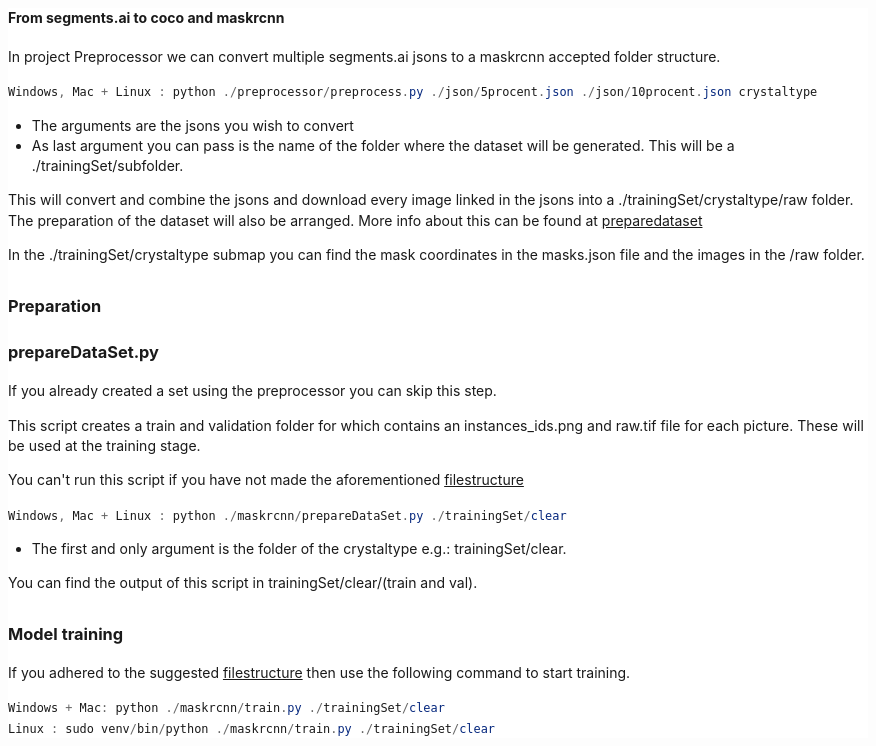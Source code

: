 #### From segments.ai to coco and maskrcnn

In project Preprocessor we can convert multiple segments.ai jsons to a maskrcnn accepted folder structure.

```powershell
Windows, Mac + Linux : python ./preprocessor/preprocess.py ./json/5procent.json ./json/10procent.json crystaltype
```

- The arguments are the jsons you wish to convert
- As last argument you can pass is the name of the folder where the dataset will be generated. This will be a
  ./trainingSet/subfolder.

This will convert and combine the jsons and download every image linked in the jsons into a
./trainingSet/crystaltype/raw folder. The preparation of the dataset will also be arranged. More info about this can be
found at [preparedataset](#preparedatasetpy)

In the ./trainingSet/crystaltype submap you can find the mask coordinates in the masks.json file and the images in the
/raw folder.

##

### Preparation

### prepareDataSet.py

If you already created a set using the preprocessor you can skip this step.

This script creates a train and validation folder for which contains an instances_ids.png and raw.tif file for each
picture. These will be used at the training stage.

You can't run this script if you have not made the aforementioned [filestructure](#dataset-filestructure)

```powershell
Windows, Mac + Linux : python ./maskrcnn/prepareDataSet.py ./trainingSet/clear
```

- The first and only argument is the folder of the crystaltype e.g.: trainingSet/clear.

You can find the output of this script in trainingSet/clear/(train and val).

##

### Model training
If you adhered to the suggested [filestructure](#dataset-filestructure) then use the following command to start
training.

```powershell
Windows + Mac: python ./maskrcnn/train.py ./trainingSet/clear
Linux : sudo venv/bin/python ./maskrcnn/train.py ./trainingSet/clear
```

